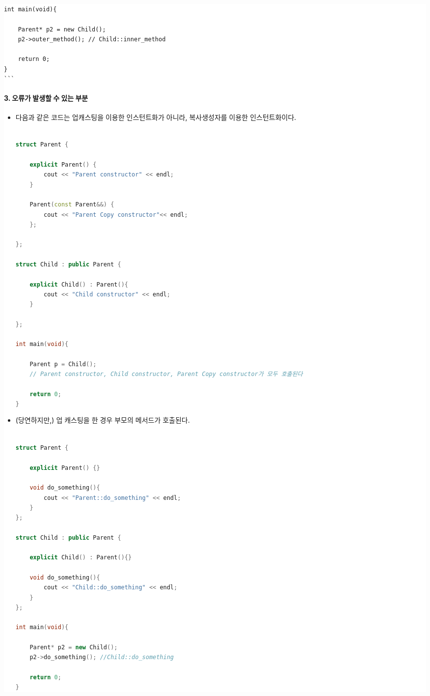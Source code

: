 	int main(void){

		Parent* p2 = new Child();
		p2->outer_method(); // Child::inner_method

		return 0;
	}
	```

#### 3. 오류가 발생할 수 있는 부분
- 다음과 같은 코드는 업캐스팅을 이용한 인스턴트화가 아니라, 복사생성자를 이용한 인스턴트화이다.
	```c++

	struct Parent {

		explicit Parent() {
			cout << "Parent constructor" << endl;
		}

		Parent(const Parent&&) {
			cout << "Parent Copy constructor"<< endl;
		};

	};

	struct Child : public Parent {

		explicit Child() : Parent(){
			cout << "Child constructor" << endl; 
		}

	};

	int main(void){

		Parent p = Child(); 
		// Parent constructor, Child constructor, Parent Copy constructor가 모두 호출된다

		return 0;
	}

	```
- (당연하지만,) 업 캐스팅을 한 경우 부모의 메서드가 호출된다.
	```c++

	struct Parent {

		explicit Parent() {}

		void do_something(){
			cout << "Parent::do_something" << endl;
		}
	};

	struct Child : public Parent {

		explicit Child() : Parent(){}

		void do_something(){
			cout << "Child::do_something" << endl;
		}
	};

	int main(void){

		Parent* p2 = new Child();
		p2->do_something(); //Child::do_something

		return 0;
	}
	```